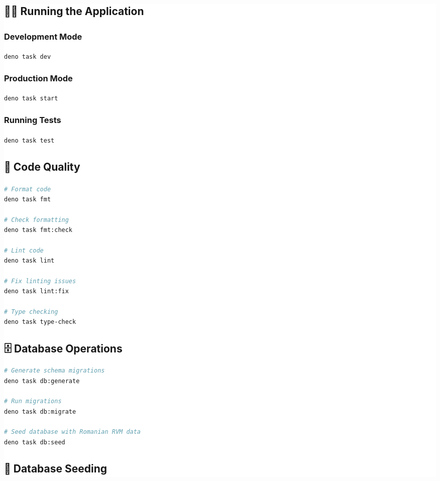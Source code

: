 ## 🏃‍♂️ Running the Application

### Development Mode
```bash
deno task dev
```

### Production Mode
```bash
deno task start
```

### Running Tests
```bash
deno task test
```

## 🧹 Code Quality

```bash
# Format code
deno task fmt

# Check formatting
deno task fmt:check

# Lint code
deno task lint

# Fix linting issues
deno task lint:fix

# Type checking
deno task type-check
```

## 🗄️ Database Operations

```bash
# Generate schema migrations
deno task db:generate

# Run migrations
deno task db:migrate

# Seed database with Romanian RVM data
deno task db:seed
```

## 🌱 Database Seeding
